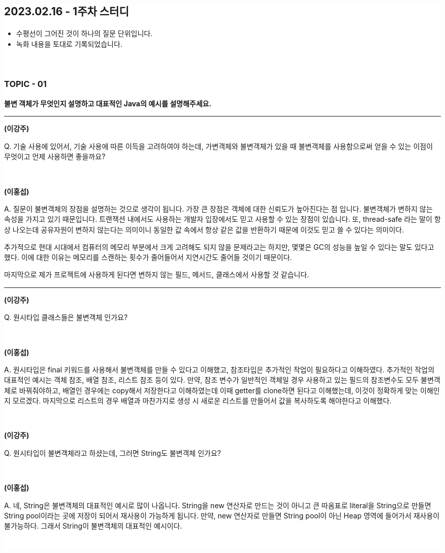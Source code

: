 ## 2023.02.16 - 1주차 스터디

- 수평선이 그어진 것이 하나의 질문 단위입니다.
- 녹화 내용을 토대로 기록되었습니다.

<br>

### TOPIC - 01

**불변 객체가 무엇인지 설명하고 대표적인 Java의 예시를 설명해주세요.**

<hr>

**(이강주)**

Q. 기술 사용에 있어서, 기술 사용에 따른 이득을 고려하여야 하는데, 가변객체와 불변객체가 있을 때 불변객체를 사용함으로써 얻을 수 있는 이점이 무엇이고 언제 사용하면 좋을까요?

<br>

**(이홍섭)**

A. 질문이 불변객체의 장점을 설명하는 것으로 생각이 됩니다. 가장 큰 장점은 객체에 대한 신뢰도가 높아진다는 점 입니다. 불변객체가 변하지 않는 속성을 가지고 있기 때문입니다. 트랜잭션 내에서도 사용하는 개발자 입장에서도 믿고 사용할 수 있는 장점이 있습니다. 또, thread-safe 라는 말이 항상 나오는데 공유자원이 변하지 않는다는 의미이니 동일한 값 속에서 항상 같은 값을 반환하기 때문에 이것도 믿고 쓸 수 있다는 의미이다. 

추가적으로 현대 시대에서 컴퓨터의 메모리 부분에서 크게 고려해도 되지 않을 문제라고는 하지만, 몇몇은 GC의 성능을 높일 수 있다는 말도 있다고 했다. 이에 대한 이유는 메모리를 스캔하는 횟수가 줄어들어서 지연시간도 줄어들 것이기 때문이다.

마지막으로 제가 프로젝트에 사용하게 된다면 변하지 않는 필드, 메서드, 클래스에서 사용할 것 같습니다.

<hr>

**(이강주)**

Q. 원시타입 클래스들은 불변객체 인가요?

<br>

**(이홍섭)**

A. 원시타입은 final 키워드를 사용해서 불변객체를 만들 수 있다고 이해했고, 참조타입은 추가적인 작업이 필요하다고 이해하였다. 추가적인 작업의 대표적인 예시는 객체 참조, 배열 참조, 리스트 참조 등이 있다. 만약, 참조 변수가 일반적인 객체일 경우 사용하고 있는 필드의 참조변수도 모두 불변객체로 바꿔줘야하고, 배열인 경우에는 copy해서 저장한다고 이해하였는데 이때 getter를 clone하면 된다고 이해했는데, 이것이 정확하게 맞는 이해인지 모르겠다. 마지막으로 리스트의 경우 배열과 마찬가지로 생성 시 새로운 리스트를 만들어서 값을 복사하도록 해야한다고 이해했다.

<br>

**(이강주)**

Q. 원시타입이 불변객체라고 하셨는데, 그러면 String도 불변객체 인가요?

<br>

**(이홍섭)**

A. 네, String은 불변객체의 대표적인 예시로 많이 나옵니다. String을 new 연산자로 만드는 것이 아니고 큰 따옴표로 literal을 String으로 만들면 String pool이라는 곳에 저장이 되어서 재사용이 가능하게 됩니다. 만약, new 연산자로 만들면 String pool이 아닌 Heap 영역에 들어가서 재사용이 불가능하다. 그래서 String이 불변객체의 대표적인 예시이다.

<br>
